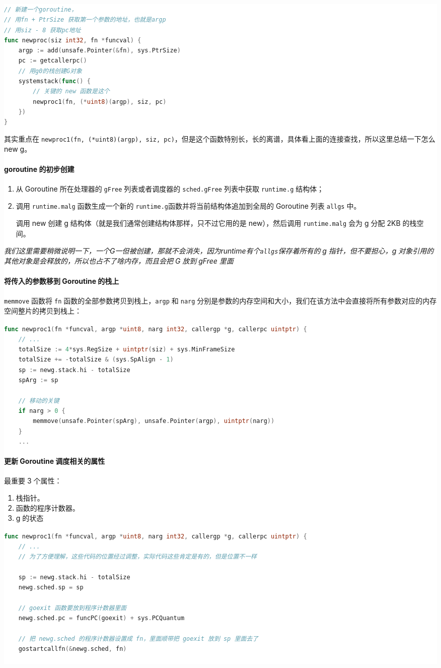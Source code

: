 ```go
// 新建一个goroutine，
// 用fn + PtrSize 获取第一个参数的地址，也就是argp
// 用siz - 8 获取pc地址
func newproc(siz int32, fn *funcval) {
	argp := add(unsafe.Pointer(&fn), sys.PtrSize)
	pc := getcallerpc()
	// 用g0的栈创建G对象
	systemstack(func() {
		// 关键的 new 函数是这个
		newproc1(fn, (*uint8)(argp), siz, pc)
	})
}
```

其实重点在 `newproc1(fn, (*uint8)(argp), siz, pc)`，但是这个函数特别长，长的离谱，具体看上面的连接查找，所以这里总结一下怎么 new g。

#### goroutine 的初步创建

1. 从 Goroutine 所在处理器的 `gFree` 列表或者调度器的 `sched.gFree` 列表中获取 `runtime.g` 结构体；

2. 调用 `runtime.malg` 函数生成一个新的 `runtime.g`函数并将当前结构体追加到全局的 Goroutine 列表 `allgs` 中。

   调用 new 创建 g 结构体（就是我们通常创建结构体那样，只不过它用的是 new），然后调用 `runtime.malg` 会为 g 分配 2KB 的栈空间。

*我们这里需要稍微说明一下，一个G一但被创建，那就不会消失，因为runtime有个`allgs`保存着所有的 g 指针，但不要担心，g 对象引用的其他对象是会释放的，所以也占不了啥内存，而且会把 G 放到 gFree 里面*

#### 将传入的参数移到 Goroutine 的栈上 

`memmove` 函数将 `fn` 函数的全部参数拷贝到栈上，`argp` 和 `narg` 分别是参数的内存空间和大小，我们在该方法中会直接将所有参数对应的内存空间整片的拷贝到栈上： 

```go
func newproc1(fn *funcval, argp *uint8, narg int32, callergp *g, callerpc uintptr) {
	// ...
	totalSize := 4*sys.RegSize + uintptr(siz) + sys.MinFrameSize
	totalSize += -totalSize & (sys.SpAlign - 1)
	sp := newg.stack.hi - totalSize
	spArg := sp
	
	// 移动的关键
	if narg > 0 {
		memmove(unsafe.Pointer(spArg), unsafe.Pointer(argp), uintptr(narg))
	}
	...
```

#### 更新 Goroutine 调度相关的属性

最重要 3 个属性：

1. 栈指针。
2. 函数的程序计数器。
3. g 的状态

```go
func newproc1(fn *funcval, argp *uint8, narg int32, callergp *g, callerpc uintptr) {	
	// ...
    // 为了方便理解，这些代码的位置经过调整，实际代码这些肯定是有的，但是位置不一样
    
    sp := newg.stack.hi - totalSize
	newg.sched.sp = sp
    
    // goexit 函数要放到程序计数器里面
	newg.sched.pc = funcPC(goexit) + sys.PCQuantum
    
    // 把 newg.sched 的程序计数器设置成 fn，里面顺带把 goexit 放到 sp 里面去了
	gostartcallfn(&newg.sched, fn)
    
```
